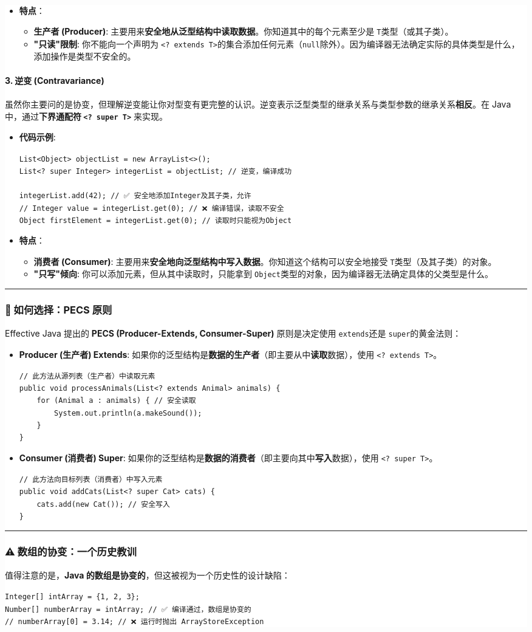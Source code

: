 - **特点**：

  - **生产者 (Producer)**: 主要用来**安全地从泛型结构中读取数据**。你知道其中的每个元素至少是 `T`类型（或其子类）。
  - **"只读"限制**: 你不能向一个声明为 `<? extends T>`的集合添加任何元素（`null`除外）。因为编译器无法确定实际的具体类型是什么，添加操作是类型不安全的。

#### 3. 逆变 (Contravariance)

虽然你主要问的是协变，但理解逆变能让你对型变有更完整的认识。逆变表示泛型类型的继承关系与类型参数的继承关系**相反**。在 Java 中，通过**下界通配符 `<? super T>`** 来实现。

- **代码示例**:

  ```
  List<Object> objectList = new ArrayList<>();
  List<? super Integer> integerList = objectList; // 逆变，编译成功
  
  integerList.add(42); // ✅ 安全地添加Integer及其子类，允许
  // Integer value = integerList.get(0); // ❌ 编译错误，读取不安全
  Object firstElement = integerList.get(0); // 读取时只能视为Object
  ```

- **特点**：

  - **消费者 (Consumer)**: 主要用来**安全地向泛型结构中写入数据**。你知道这个结构可以安全地接受 `T`类型（及其子类）的对象。
  - **"只写"倾向**: 你可以添加元素，但从其中读取时，只能拿到 `Object`类型的对象，因为编译器无法确定具体的父类型是什么。

------

### 🎯 如何选择：PECS 原则

Effective Java 提出的 **PECS (Producer-Extends, Consumer-Super)** 原则是决定使用 `extends`还是 `super`的黄金法则：

- **Producer (生产者) Extends**: 如果你的泛型结构是**数据的生产者**（即主要从中**读取**数据），使用 `<? extends T>`。

  ```
  // 此方法从源列表（生产者）中读取元素
  public void processAnimals(List<? extends Animal> animals) {
      for (Animal a : animals) { // 安全读取
          System.out.println(a.makeSound());
      }
  }
  ```

- **Consumer (消费者) Super**: 如果你的泛型结构是**数据的消费者**（即主要向其中**写入**数据），使用 `<? super T>`。

  ```
  // 此方法向目标列表（消费者）中写入元素
  public void addCats(List<? super Cat> cats) {
      cats.add(new Cat()); // 安全写入
  }
  ```

------

### ⚠️ 数组的协变：一个历史教训

值得注意的是，**Java 的数组是协变的**，但这被视为一个历史性的设计缺陷：

```
Integer[] intArray = {1, 2, 3};
Number[] numberArray = intArray; // ✅ 编译通过，数组是协变的
// numberArray[0] = 3.14; // ❌ 运行时抛出 ArrayStoreException
```
